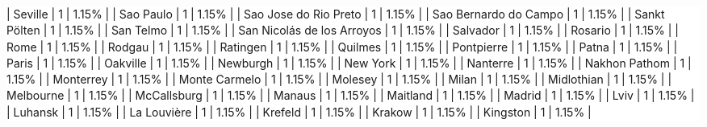 | Seville                     | 1         | 1.15%   |
| Sao Paulo                   | 1         | 1.15%   |
| Sao Jose do Rio Preto       | 1         | 1.15%   |
| Sao Bernardo do Campo       | 1         | 1.15%   |
| Sankt Pölten               | 1         | 1.15%   |
| San Telmo                   | 1         | 1.15%   |
| San Nicolás de los Arroyos | 1         | 1.15%   |
| Salvador                    | 1         | 1.15%   |
| Rosario                     | 1         | 1.15%   |
| Rome                        | 1         | 1.15%   |
| Rodgau                      | 1         | 1.15%   |
| Ratingen                    | 1         | 1.15%   |
| Quilmes                     | 1         | 1.15%   |
| Pontpierre                  | 1         | 1.15%   |
| Patna                       | 1         | 1.15%   |
| Paris                       | 1         | 1.15%   |
| Oakville                    | 1         | 1.15%   |
| Newburgh                    | 1         | 1.15%   |
| New York                    | 1         | 1.15%   |
| Nanterre                    | 1         | 1.15%   |
| Nakhon Pathom               | 1         | 1.15%   |
| Monterrey                   | 1         | 1.15%   |
| Monte Carmelo               | 1         | 1.15%   |
| Molesey                     | 1         | 1.15%   |
| Milan                       | 1         | 1.15%   |
| Midlothian                  | 1         | 1.15%   |
| Melbourne                   | 1         | 1.15%   |
| McCallsburg                 | 1         | 1.15%   |
| Manaus                      | 1         | 1.15%   |
| Maitland                    | 1         | 1.15%   |
| Madrid                      | 1         | 1.15%   |
| Lviv                        | 1         | 1.15%   |
| Luhansk                     | 1         | 1.15%   |
| La Louvière                | 1         | 1.15%   |
| Krefeld                     | 1         | 1.15%   |
| Krakow                      | 1         | 1.15%   |
| Kingston                    | 1         | 1.15%   |
